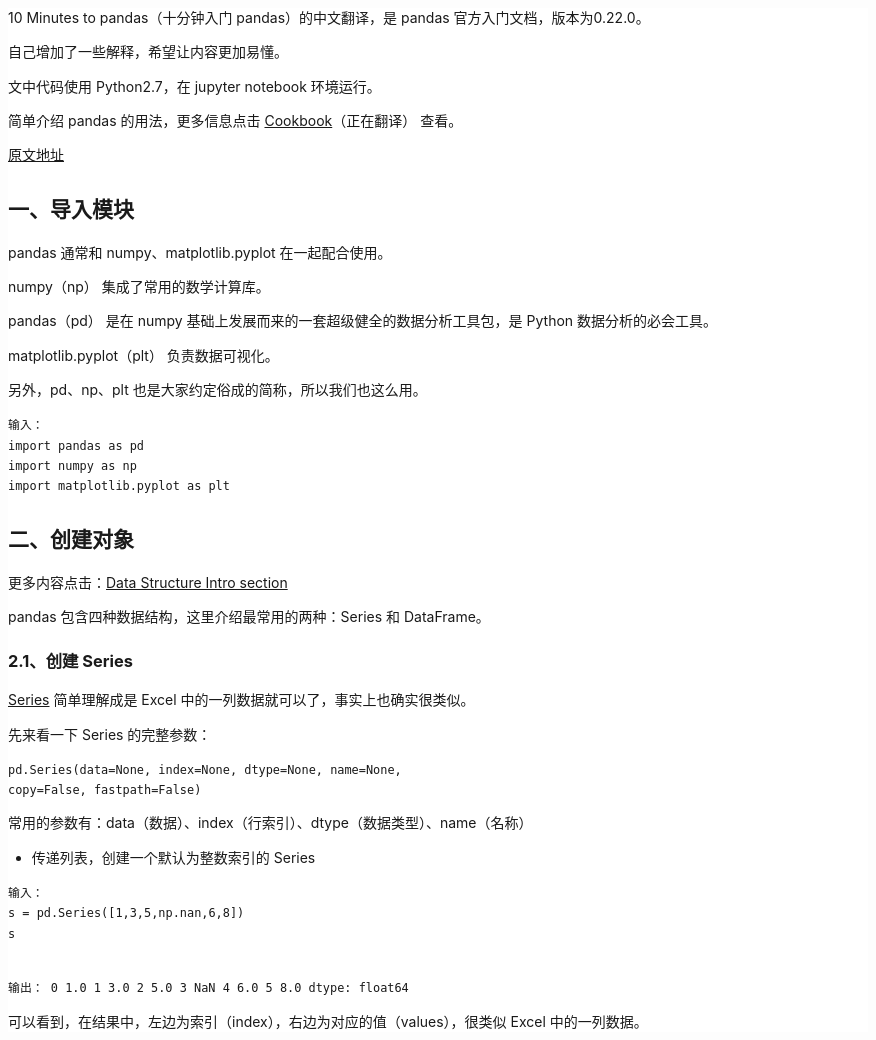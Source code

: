 10 Minutes to pandas（十分钟入门 pandas）的中文翻译，是 pandas 官方入门文档，版本为0.22.0。

自己增加了一些解释，希望让内容更加易懂。

文中代码使用 Python2.7，在 jupyter notebook 环境运行。



简单介绍 pandas 的用法，更多信息点击 <a title="Cookbook" href="http://naofu.net/archives/24">Cookbook</a>（正在翻译） 查看。

<a title="原文地址" href="http://pandas.pydata.org/pandas-docs/stable/10min.html">原文地址</a>

 
<h2>一、<strong>导入模块</strong></h2>
pandas 通常和 numpy、matplotlib.pyplot 在一起配合使用。

numpy（np） 集成了常用的数学计算库。

pandas（pd） 是在 numpy 基础上发展而来的一套超级健全的数据分析工具包，是 Python 数据分析的必会工具。

matplotlib.pyplot（plt） 负责数据可视化。

另外，pd、np、plt 也是大家约定俗成的简称，所以我们也这么用。
<pre class="line-numbers prism-highlight" data-start="1"><code class="language-python">输入：
import pandas as pd
import numpy as np
import matplotlib.pyplot as plt
</code></pre>
 
<h2>二、<strong>创建对象</strong></h2>
更多内容点击：<a href="http://pandas.pydata.org/pandas-docs/stable/dsintro.html#dsintro">Data Structure Intro section</a>

pandas 包含四种数据结构，这里介绍最常用的两种：Series 和 DataFrame。
<h3>2.1、<strong>创建 Series</strong></h3>
<a href="http://pandas.pydata.org/pandas-docs/stable/generated/pandas.Series.html#pandas.Series">Series</a> 简单理解成是 Excel 中的一列数据就可以了，事实上也确实很类似。

先来看一下 Series 的完整参数：

<code>pd.Series(data=None, index=None, dtype=None, name=None, copy=False, fastpath=False)</code>

常用的参数有：data（数据）、index（行索引）、dtype（数据类型）、name（名称）
<ul>
 	<li>传递列表，创建一个默认为整数索引的 Series</li>
</ul>
<pre class="line-numbers prism-highlight" data-start="1"><code class="language-python">输入：
s = pd.Series([1,3,5,np.nan,6,8])
s

输出：
0    1.0
1    3.0
2    5.0
3    NaN
4    6.0
5    8.0
dtype: float64
</code></pre>
可以看到，在结果中，左边为索引（index），右边为对应的值（values），很类似 Excel 中的一列数据。
